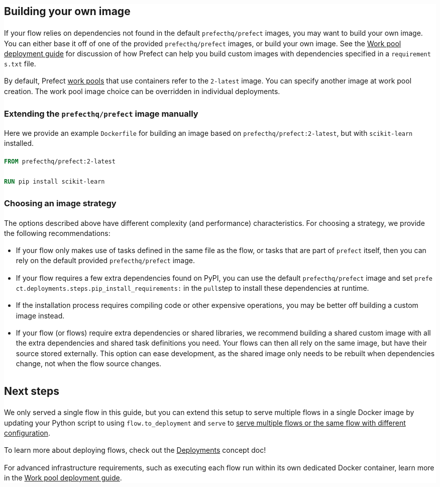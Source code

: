 ## Building your own image

If your flow relies on dependencies not found in the default `prefecthq/prefect` images, you may want to build your own image. You can either
base it off of one of the provided `prefecthq/prefect` images, or build your own image.
See the [Work pool deployment guide](/guides/prefect-deploy/) for discussion of how Prefect can help you build custom images with dependencies specified in a `requirements.txt` file.

By default, Prefect [work pools](/concepts/work-pools) that use containers refer to the `2-latest` image.
You can specify another image at work pool creation.
The work pool image choice can be overridden in individual deployments.

### Extending the `prefecthq/prefect` image manually

Here we provide an example `Dockerfile` for building an image based on
`prefecthq/prefect:2-latest`, but with `scikit-learn` installed.

```dockerfile
FROM prefecthq/prefect:2-latest

RUN pip install scikit-learn
```

### Choosing an image strategy

The options described above have different complexity (and performance) characteristics. For choosing a strategy, we provide the following recommendations:

- If your flow only makes use of tasks defined in the same file as the flow, or tasks that are part of `prefect` itself, then you can rely on the default provided `prefecthq/prefect` image.

- If your flow requires a few extra dependencies found on PyPI, you can use the default `prefecthq/prefect` image and set `prefect.deployments.steps.pip_install_requirements:` in the `pull`step to install these dependencies at runtime.

- If the installation process requires compiling code or other expensive operations, you may be better off building a custom image instead.

- If your flow (or flows) require extra dependencies or shared libraries, we recommend building a shared custom image with all the extra dependencies and shared task definitions you need. Your flows can then all rely on the same image, but have their source stored externally. This option can ease development, as the shared image only needs to be rebuilt when dependencies change, not when the flow source changes.

## Next steps

We only served a single flow in this guide, but you can extend this setup to serve multiple flows in a single Docker image by updating your Python script to using `flow.to_deployment` and `serve` to [serve multiple flows or the same flow with different configuration](/concepts/flows#serving-multiple-flows-at-once).

To learn more about deploying flows, check out the [Deployments](/concepts/deployments/) concept doc!

For advanced infrastructure requirements, such as executing each flow run within its own dedicated Docker container, learn more in the [Work pool deployment guide](/guides/prefect-deploy/).
